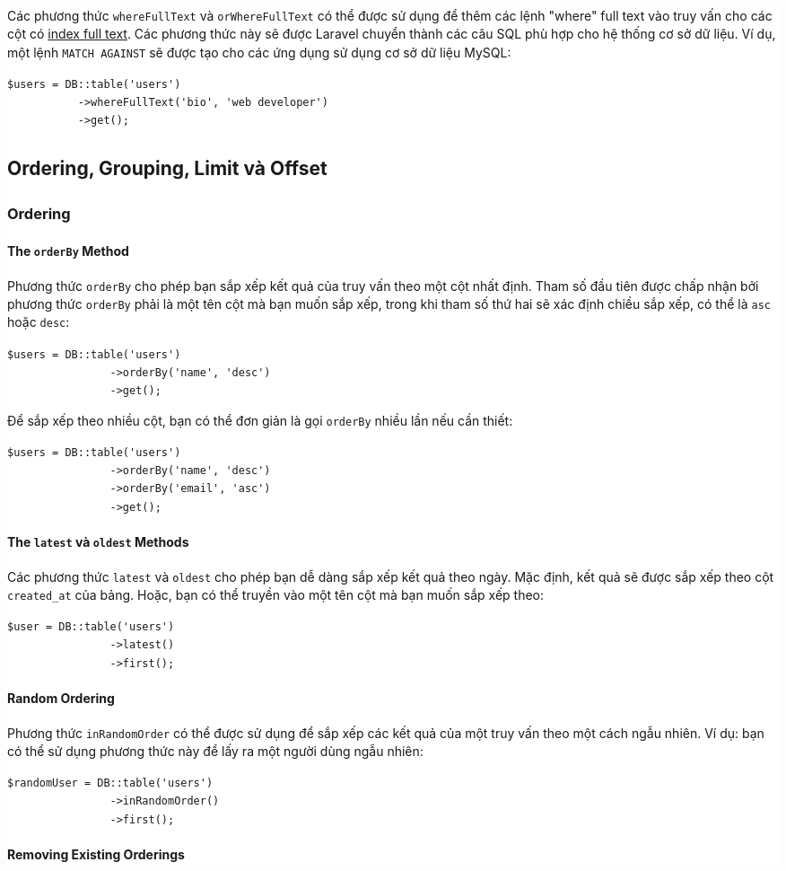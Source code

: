 Các phương thức `whereFullText` và `orWhereFullText` có thể được sử dụng để thêm các lệnh "where" full text vào truy vấn cho các cột có [index full text](/docs/{{version}}/migrations#available-index-types). Các phương thức này sẽ được Laravel chuyển thành các câu SQL phù hợp cho hệ thống cơ sở dữ liệu. Ví dụ, một lệnh `MATCH AGAINST` sẽ được tạo cho các ứng dụng sử dụng cơ sở dữ liệu MySQL:

    $users = DB::table('users')
               ->whereFullText('bio', 'web developer')
               ->get();

<a name="ordering-grouping-limit-and-offset"></a>
## Ordering, Grouping, Limit và Offset

<a name="ordering"></a>
### Ordering

<a name="orderby"></a>
#### The `orderBy` Method

Phương thức `orderBy` cho phép bạn sắp xếp kết quả của truy vấn theo một cột nhất định. Tham số đầu tiên được chấp nhận bởi phương thức `orderBy` phải là một tên cột mà bạn muốn sắp xếp, trong khi tham số thứ hai sẽ xác định chiều sắp xếp, có thể là `asc` hoặc `desc`:

    $users = DB::table('users')
                    ->orderBy('name', 'desc')
                    ->get();

Để sắp xếp theo nhiều cột, bạn có thể đơn giản là gọi `orderBy` nhiều lần nếu cần thiết:

    $users = DB::table('users')
                    ->orderBy('name', 'desc')
                    ->orderBy('email', 'asc')
                    ->get();

<a name="latest-oldest"></a>
#### The `latest` và `oldest` Methods

Các phương thức `latest` và `oldest` cho phép bạn dễ dàng sắp xếp kết quả theo ngày. Mặc định, kết quả sẽ được sắp xếp theo cột `created_at` của bảng. Hoặc, bạn có thể truyền vào một tên cột mà bạn muốn sắp xếp theo:

    $user = DB::table('users')
                    ->latest()
                    ->first();

<a name="random-ordering"></a>
#### Random Ordering

Phương thức `inRandomOrder` có thể được sử dụng để sắp xếp các kết quả của một truy vấn theo một cách ngẫu nhiên. Ví dụ: bạn có thể sử dụng phương thức này để lấy ra một người dùng ngẫu nhiên:

    $randomUser = DB::table('users')
                    ->inRandomOrder()
                    ->first();

<a name="removing-existing-orderings"></a>
#### Removing Existing Orderings
